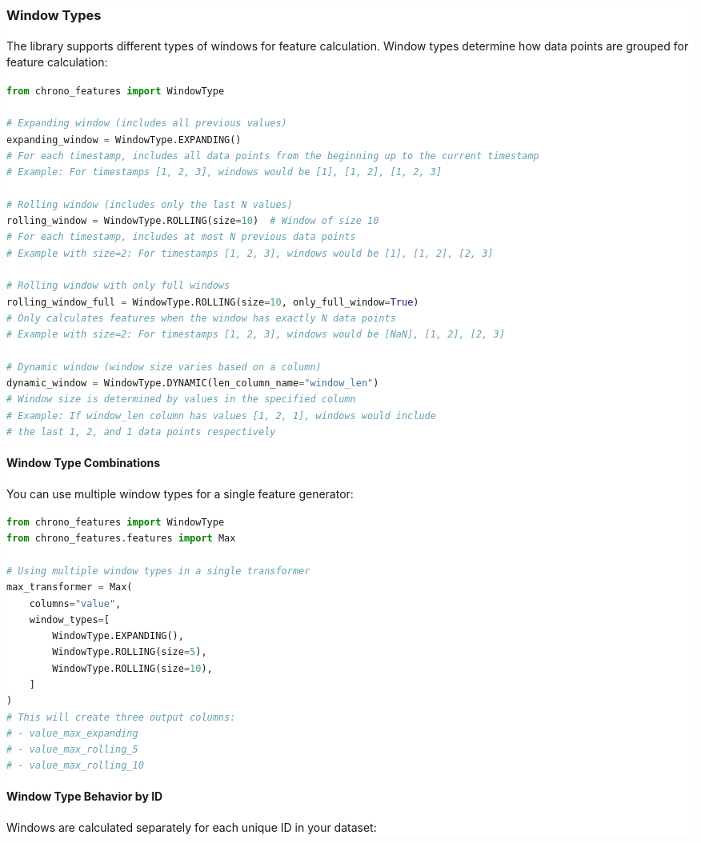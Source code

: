 ### Window Types
The library supports different types of windows for feature calculation. Window types determine how data points are grouped for feature calculation:

```python
from chrono_features import WindowType

# Expanding window (includes all previous values)
expanding_window = WindowType.EXPANDING()
# For each timestamp, includes all data points from the beginning up to the current timestamp
# Example: For timestamps [1, 2, 3], windows would be [1], [1, 2], [1, 2, 3]

# Rolling window (includes only the last N values)
rolling_window = WindowType.ROLLING(size=10)  # Window of size 10
# For each timestamp, includes at most N previous data points
# Example with size=2: For timestamps [1, 2, 3], windows would be [1], [1, 2], [2, 3]

# Rolling window with only full windows
rolling_window_full = WindowType.ROLLING(size=10, only_full_window=True)
# Only calculates features when the window has exactly N data points
# Example with size=2: For timestamps [1, 2, 3], windows would be [NaN], [1, 2], [2, 3]

# Dynamic window (window size varies based on a column)
dynamic_window = WindowType.DYNAMIC(len_column_name="window_len")
# Window size is determined by values in the specified column
# Example: If window_len column has values [1, 2, 1], windows would include
# the last 1, 2, and 1 data points respectively
```

#### Window Type Combinations
You can use multiple window types for a single feature generator:

```python
from chrono_features import WindowType
from chrono_features.features import Max

# Using multiple window types in a single transformer
max_transformer = Max(
    columns="value",
    window_types=[
        WindowType.EXPANDING(),
        WindowType.ROLLING(size=5),
        WindowType.ROLLING(size=10),
    ]
)
# This will create three output columns:
# - value_max_expanding
# - value_max_rolling_5
# - value_max_rolling_10
```

#### Window Type Behavior by ID
Windows are calculated separately for each unique ID in your dataset:
